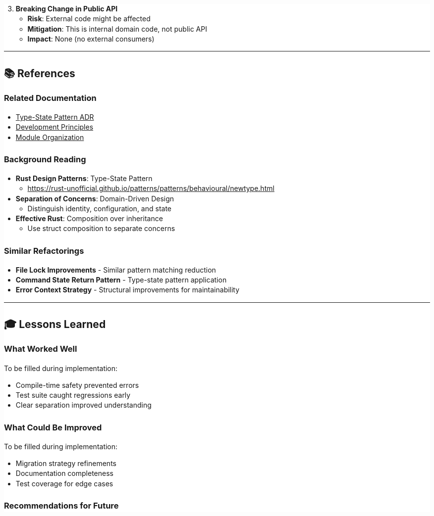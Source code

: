 3. **Breaking Change in Public API**
   - **Risk**: External code might be affected
   - **Mitigation**: This is internal domain code, not public API
   - **Impact**: None (no external consumers)

---

## 📚 References

### Related Documentation

- [Type-State Pattern ADR](../decisions/type-erasure-for-environment-states.md)
- [Development Principles](../development-principles.md)
- [Module Organization](../contributing/module-organization.md)

### Background Reading

- **Rust Design Patterns**: Type-State Pattern
  - <https://rust-unofficial.github.io/patterns/patterns/behavioural/newtype.html>
- **Separation of Concerns**: Domain-Driven Design
  - Distinguish identity, configuration, and state
- **Effective Rust**: Composition over inheritance
  - Use struct composition to separate concerns

### Similar Refactorings

- **File Lock Improvements** - Similar pattern matching reduction
- **Command State Return Pattern** - Type-state pattern application
- **Error Context Strategy** - Structural improvements for maintainability

---

## 🎓 Lessons Learned

### What Worked Well

To be filled during implementation:

- Compile-time safety prevented errors
- Test suite caught regressions early
- Clear separation improved understanding

### What Could Be Improved

To be filled during implementation:

- Migration strategy refinements
- Documentation completeness
- Test coverage for edge cases

### Recommendations for Future
